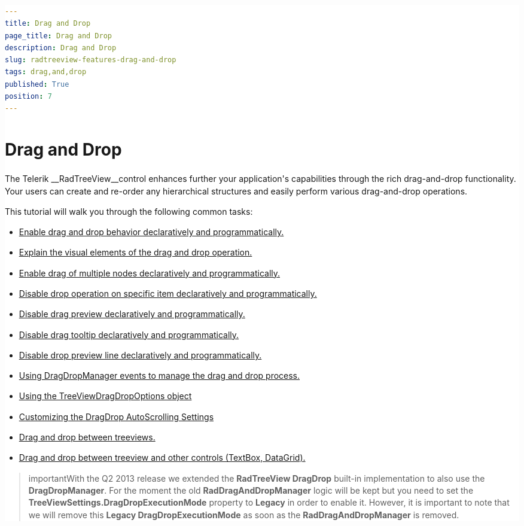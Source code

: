 ```yaml
---
title: Drag and Drop
page_title: Drag and Drop
description: Drag and Drop
slug: radtreeview-features-drag-and-drop
tags: drag,and,drop
published: True
position: 7
---
```


# Drag and Drop



The Telerik __RadTreeView__control enhances further your application's capabilities through the rich drag-and-drop functionality. Your users can create and re-order any hierarchical structures and easily perform various drag-and-drop operations.
	  

This tutorial will walk you through the following common tasks:

* [Enable drag and drop behavior declaratively and programmatically.](#enable-drag-and-drop)

* [Explain the visual elements of the drag and drop operation.](#visual-elements-of-the-drag-and-drop-operation-)

* [Enable drag of multiple nodes declaratively and programmatically.](#enable-drag-of-multiple-items)

* [Disable drop operation on specific item declaratively and programmatically.](#disable-drop-operation-on-specific-item-)

* [Disable drag preview declaratively and programmatically.](#disable-drag-preview)

* [Disable drag tooltip declaratively and programmatically.](#disable-drag-tooltip-)

* [Disable drop preview line declaratively and programmatically.](#disable-drop-preview-line-)

* [Using DragDropManager events to manage the drag and drop process.](#using-dragdropmanager-events-to-manage-the-drag-and-drop-process)

* [Using the TreeViewDragDropOptions object](#using-the-treeviewdragdropoptions-object)

* [Customizing the DragDrop AutoScrolling Settings](#dragdrop-autoscrolling-behavior)

* [Drag and drop between treeviews.](#drag-and-drop-between-treeviews-)

* [Drag and drop between treeview and other controls (TextBox, DataGrid).](#drag-and-drop-between-treeview-and-other-controls-)

>importantWith the Q2 2013 release we extended the __RadTreeView DragDrop__ built-in implementation to also use the __DragDropManager__. For the moment the old __RadDragAndDropManager__ logic will be kept but you need to set the __TreeViewSettings.DragDropExecutionMode__ property to __Legacy__ in order to enable it. However, it is important to note that we will remove this __Legacy DragDropExecutionMode__ as soon as the __RadDragAndDropManager__ is removed. 
		